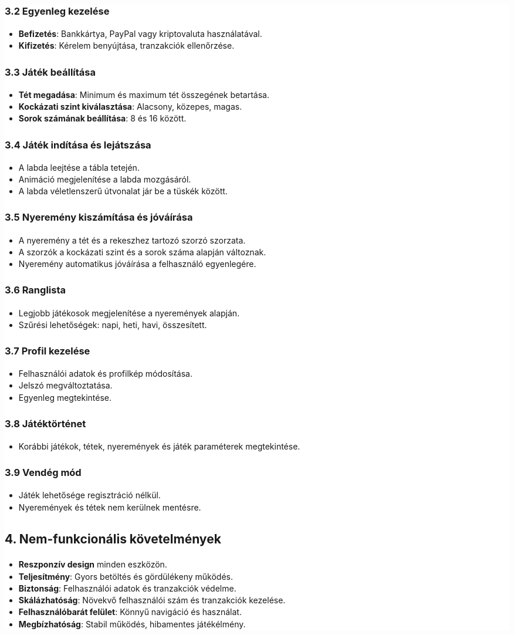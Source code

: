### 3.2 Egyenleg kezelése

- **Befizetés**: Bankkártya, PayPal vagy kriptovaluta használatával.
- **Kifizetés**: Kérelem benyújtása, tranzakciók ellenőrzése.

### 3.3 Játék beállítása

- **Tét megadása**: Minimum és maximum tét összegének betartása.
- **Kockázati szint kiválasztása**: Alacsony, közepes, magas.
- **Sorok számának beállítása**: 8 és 16 között.

### 3.4 Játék indítása és lejátszása

- A labda leejtése a tábla tetején.
- Animáció megjelenítése a labda mozgásáról.
- A labda véletlenszerű útvonalat jár be a tüskék között.

### 3.5 Nyeremény kiszámítása és jóváírása

- A nyeremény a tét és a rekeszhez tartozó szorzó szorzata.
- A szorzók a kockázati szint és a sorok száma alapján változnak.
- Nyeremény automatikus jóváírása a felhasználó egyenlegére.

### 3.6 Ranglista

- Legjobb játékosok megjelenítése a nyeremények alapján.
- Szűrési lehetőségek: napi, heti, havi, összesített.

### 3.7 Profil kezelése

- Felhasználói adatok és profilkép módosítása.
- Jelszó megváltoztatása.
- Egyenleg megtekintése.

### 3.8 Játéktörténet

- Korábbi játékok, tétek, nyeremények és játék paraméterek megtekintése.

### 3.9 Vendég mód

- Játék lehetősége regisztráció nélkül.
- Nyeremények és tétek nem kerülnek mentésre.

## 4. Nem-funkcionális követelmények

- **Reszponzív design** minden eszközön.
- **Teljesítmény**: Gyors betöltés és gördülékeny működés.
- **Biztonság**: Felhasználói adatok és tranzakciók védelme.
- **Skálázhatóság**: Növekvő felhasználói szám és tranzakciók kezelése.
- **Felhasználóbarát felület**: Könnyű navigáció és használat.
- **Megbízhatóság**: Stabil működés, hibamentes játékélmény.
